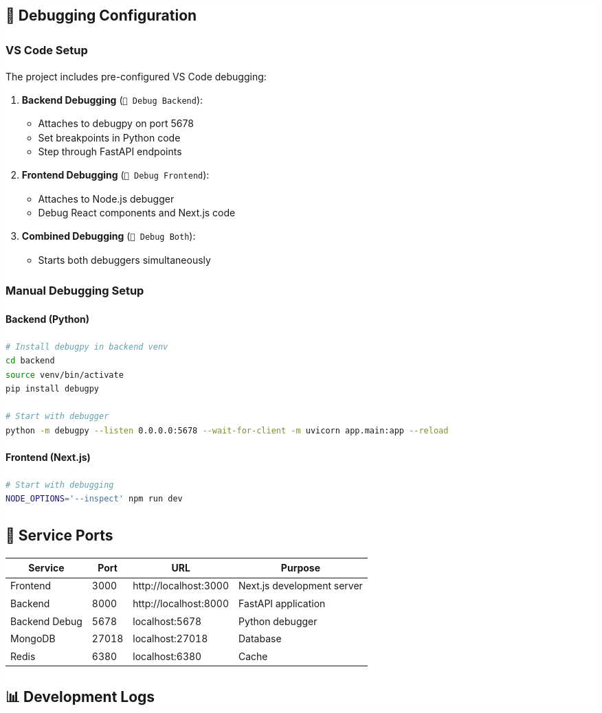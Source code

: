 ## 🐛 Debugging Configuration

### VS Code Setup
The project includes pre-configured VS Code debugging:

1. **Backend Debugging** (`🐛 Debug Backend`):
   - Attaches to debugpy on port 5678
   - Set breakpoints in Python code
   - Step through FastAPI endpoints

2. **Frontend Debugging** (`🚀 Debug Frontend`):
   - Attaches to Node.js debugger
   - Debug React components and Next.js code

3. **Combined Debugging** (`🔧 Debug Both`):
   - Starts both debuggers simultaneously

### Manual Debugging Setup

#### Backend (Python)
```bash
# Install debugpy in backend venv
cd backend
source venv/bin/activate
pip install debugpy

# Start with debugger
python -m debugpy --listen 0.0.0.0:5678 --wait-for-client -m uvicorn app.main:app --reload
```

#### Frontend (Next.js)
```bash
# Start with debugging
NODE_OPTIONS='--inspect' npm run dev
```

## 🔌 Service Ports

| Service | Port | URL | Purpose |
|---------|------|-----|---------|
| Frontend | 3000 | http://localhost:3000 | Next.js development server |
| Backend | 8000 | http://localhost:8000 | FastAPI application |
| Backend Debug | 5678 | localhost:5678 | Python debugger |
| MongoDB | 27018 | localhost:27018 | Database |
| Redis | 6380 | localhost:6380 | Cache |

## 📊 Development Logs
